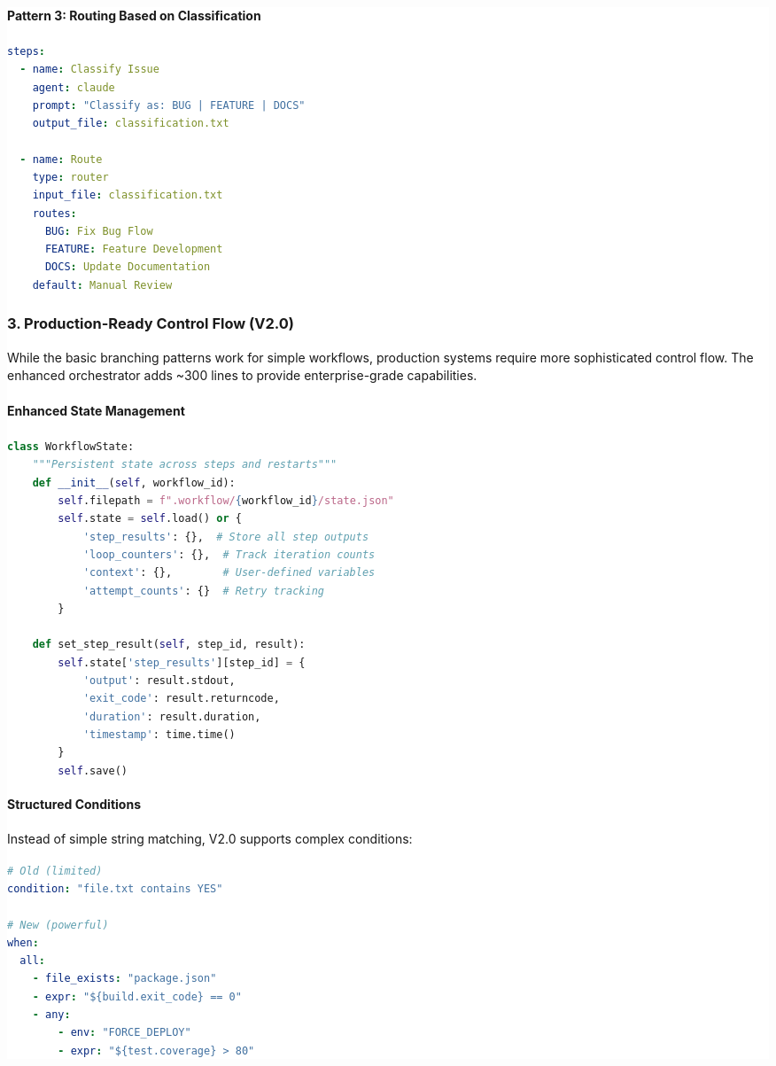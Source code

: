 #### Pattern 3: Routing Based on Classification
```yaml
steps:
  - name: Classify Issue
    agent: claude
    prompt: "Classify as: BUG | FEATURE | DOCS"
    output_file: classification.txt
    
  - name: Route
    type: router
    input_file: classification.txt
    routes:
      BUG: Fix Bug Flow
      FEATURE: Feature Development
      DOCS: Update Documentation
    default: Manual Review
```

### 3. Production-Ready Control Flow (V2.0)

While the basic branching patterns work for simple workflows, production systems require more sophisticated control flow. The enhanced orchestrator adds ~300 lines to provide enterprise-grade capabilities.

#### Enhanced State Management

```python
class WorkflowState:
    """Persistent state across steps and restarts"""
    def __init__(self, workflow_id):
        self.filepath = f".workflow/{workflow_id}/state.json"
        self.state = self.load() or {
            'step_results': {},  # Store all step outputs
            'loop_counters': {},  # Track iteration counts
            'context': {},        # User-defined variables
            'attempt_counts': {}  # Retry tracking
        }
    
    def set_step_result(self, step_id, result):
        self.state['step_results'][step_id] = {
            'output': result.stdout,
            'exit_code': result.returncode,
            'duration': result.duration,
            'timestamp': time.time()
        }
        self.save()
```

#### Structured Conditions

Instead of simple string matching, V2.0 supports complex conditions:

```yaml
# Old (limited)
condition: "file.txt contains YES"

# New (powerful)
when:
  all:
    - file_exists: "package.json"
    - expr: "${build.exit_code} == 0"
    - any:
        - env: "FORCE_DEPLOY"
        - expr: "${test.coverage} > 80"
```
